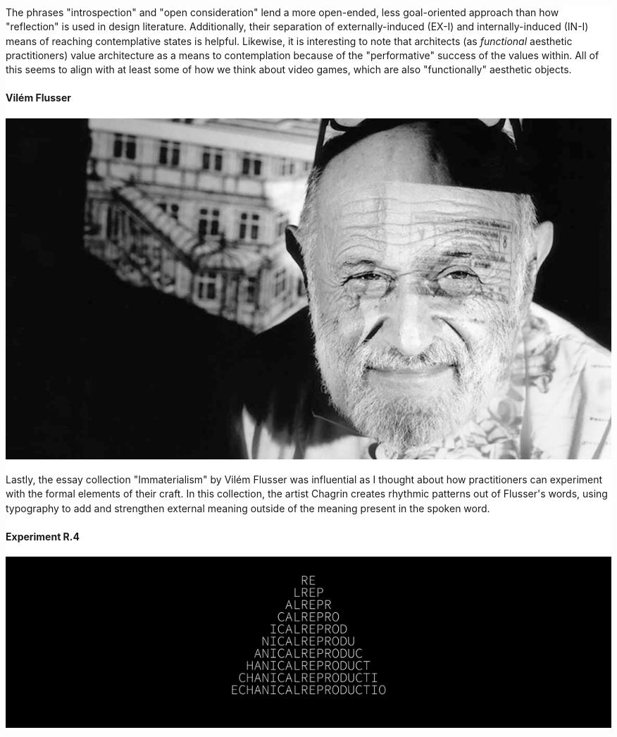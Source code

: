 The phrases "introspection" and "open consideration" lend a more open-ended, less goal-oriented approach than how "reflection" is used in design literature. Additionally, their separation of externally-induced (EX-I) and internally-induced (IN-I) means of reaching contemplative states is helpful. Likewise, it is interesting to note that architects (as *functional* aesthetic practitioners) value architecture as a means to contemplation because of the "performative" success of the values within. All of this seems to align with at least some of how we think about video games, which are also "functionally" aesthetic objects. 

#### Vilém Flusser

![Vilem Flusser](../images/flusser.png)

Lastly, the essay collection "Immaterialism" by Vilém Flusser was influential as I thought about how practitioners can experiment with the formal elements of their craft. In this collection, the artist Chagrin creates rhythmic patterns out of Flusser's words, using typography to add and strengthen external meaning outside of the meaning present in the spoken word. 

#### Experiment R.4

![Experiment R4](../images/04_01.png)
